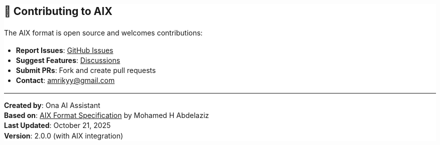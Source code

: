 
## 🤝 Contributing to AIX

The AIX format is open source and welcomes contributions:

- **Report Issues**: [GitHub Issues](https://github.com/Moeabdelaziz007/aix-format/issues)
- **Suggest Features**: [Discussions](https://github.com/Moeabdelaziz007/aix-format/discussions)
- **Submit PRs**: Fork and create pull requests
- **Contact**: amrikyy@gmail.com

---

**Created by**: Ona AI Assistant  
**Based on**: [AIX Format Specification](https://github.com/Moeabdelaziz007/aix-format) by Mohamed H Abdelaziz  
**Last Updated**: October 21, 2025  
**Version**: 2.0.0 (with AIX integration)
